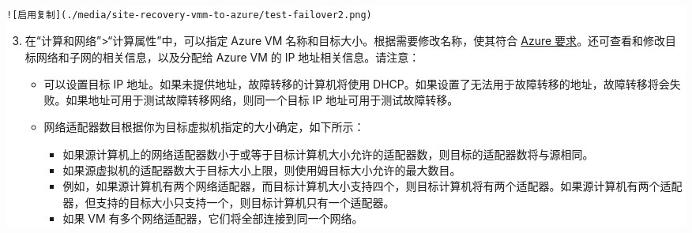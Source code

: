     ![启用复制](./media/site-recovery-vmm-to-azure/test-failover2.png)  

3. 在“计算和网络”>“计算属性”中，可以指定 Azure VM 名称和目标大小。根据需要修改名称，使其符合 [Azure 要求](/documentation/articles/site-recovery-best-practices/#azure-virtual-machine-requirements)。还可查看和修改目标网络和子网的相关信息，以及分配给 Azure VM 的 IP 地址相关信息。请注意：

   * 可以设置目标 IP 地址。如果未提供地址，故障转移的计算机将使用 DHCP。如果设置了无法用于故障转移的地址，故障转移将会失败。如果地址可用于测试故障转移网络，则同一个目标 IP 地址可用于测试故障转移。
   * 网络适配器数目根据你为目标虚拟机指定的大小确定，如下所示：

     * 如果源计算机上的网络适配器数小于或等于目标计算机大小允许的适配器数，则目标的适配器数将与源相同。
     * 如果源虚拟机的适配器数大于目标大小上限，则使用姆目标大小允许的最大数目。
     * 例如，如果源计算机有两个网络适配器，而目标计算机大小支持四个，则目标计算机将有两个适配器。如果源计算机有两个适配器，但支持的目标大小只支持一个，则目标计算机只有一个适配器。
     * 如果 VM 有多个网络适配器，它们将全部连接到同一个网络。
